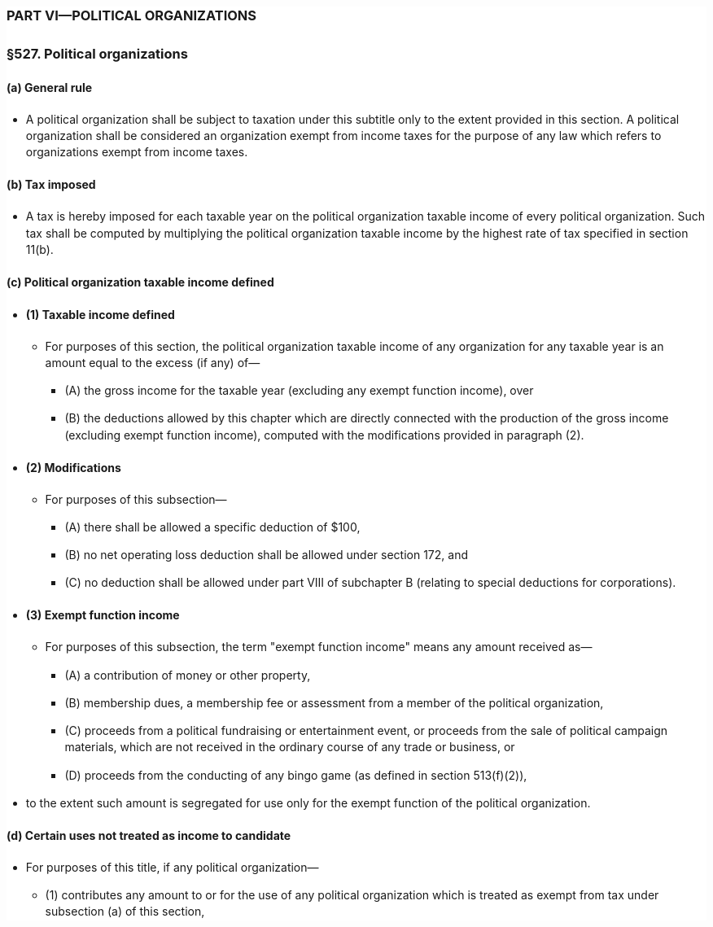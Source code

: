 ### PART VI—POLITICAL ORGANIZATIONS

### §527. Political organizations
#### (a) General rule
* A political organization shall be subject to taxation under this subtitle only to the extent provided in this section. A political organization shall be considered an organization exempt from income taxes for the purpose of any law which refers to organizations exempt from income taxes.

#### (b) Tax imposed
* A tax is hereby imposed for each taxable year on the political organization taxable income of every political organization. Such tax shall be computed by multiplying the political organization taxable income by the highest rate of tax specified in section 11(b).

#### (c) Political organization taxable income defined
* #### (1) Taxable income defined
  * For purposes of this section, the political organization taxable income of any organization for any taxable year is an amount equal to the excess (if any) of—

    * (A) the gross income for the taxable year (excluding any exempt function income), over

    * (B) the deductions allowed by this chapter which are directly connected with the production of the gross income (excluding exempt function income), computed with the modifications provided in paragraph (2).

* #### (2) Modifications
  * For purposes of this subsection—

    * (A) there shall be allowed a specific deduction of $100,

    * (B) no net operating loss deduction shall be allowed under section 172, and

    * (C) no deduction shall be allowed under part VIII of subchapter B (relating to special deductions for corporations).

* #### (3) Exempt function income
  * For purposes of this subsection, the term "exempt function income" means any amount received as—

    * (A) a contribution of money or other property,

    * (B) membership dues, a membership fee or assessment from a member of the political organization,

    * (C) proceeds from a political fundraising or entertainment event, or proceeds from the sale of political campaign materials, which are not received in the ordinary course of any trade or business, or

    * (D) proceeds from the conducting of any bingo game (as defined in section 513(f)(2)),


* to the extent such amount is segregated for use only for the exempt function of the political organization.

#### (d) Certain uses not treated as income to candidate
* For purposes of this title, if any political organization—

  * (1) contributes any amount to or for the use of any political organization which is treated as exempt from tax under subsection (a) of this section,
